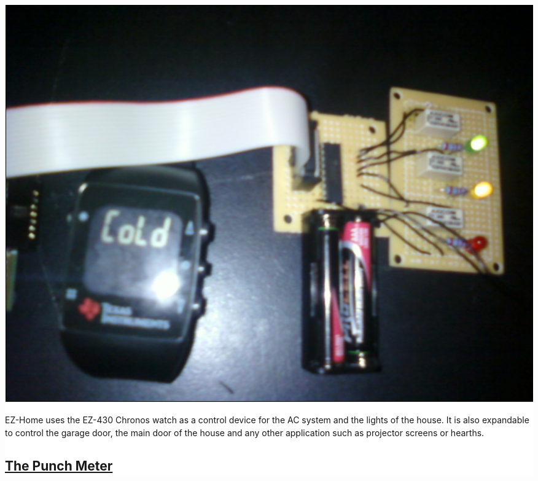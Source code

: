 ![MyimageA](https://github.com/BG7YWL/eZ430-Chronos/blob/main/img/MyimageA.PNG)

EZ-Home uses the EZ-430 Chronos watch as a control device for the AC system and the lights of the house. It is also expandable to control the garage door, the main door of the house and any other application such as projector screens or hearths.

## [The Punch Meter](https://processors.wiki.ti.com/index.php/The_Punch_Meter)
